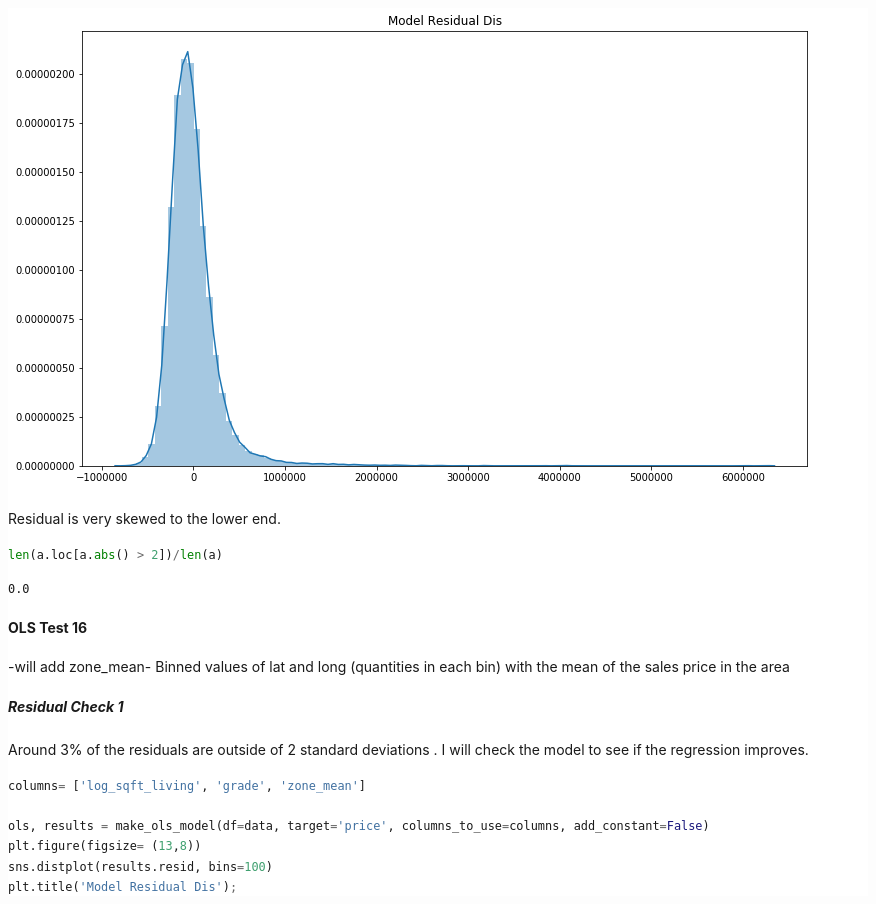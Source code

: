 ![png](student_files/student_194_1.png)


Residual is very skewed to the lower end. 


```python
len(a.loc[a.abs() > 2])/len(a)
```




    0.0



#### OLS Test 16
-will add zone_mean- Binned values of lat and long (quantities in each bin) with the mean of the sales price in the area

##### Residual Check 1
Around 3% of the residuals are outside of 2 standard deviations . I will check the model to see if the regression improves.


```python
columns= ['log_sqft_living', 'grade', 'zone_mean']

ols, results = make_ols_model(df=data, target='price', columns_to_use=columns, add_constant=False)
plt.figure(figsize= (13,8))
sns.distplot(results.resid, bins=100)
plt.title('Model Residual Dis');
```
